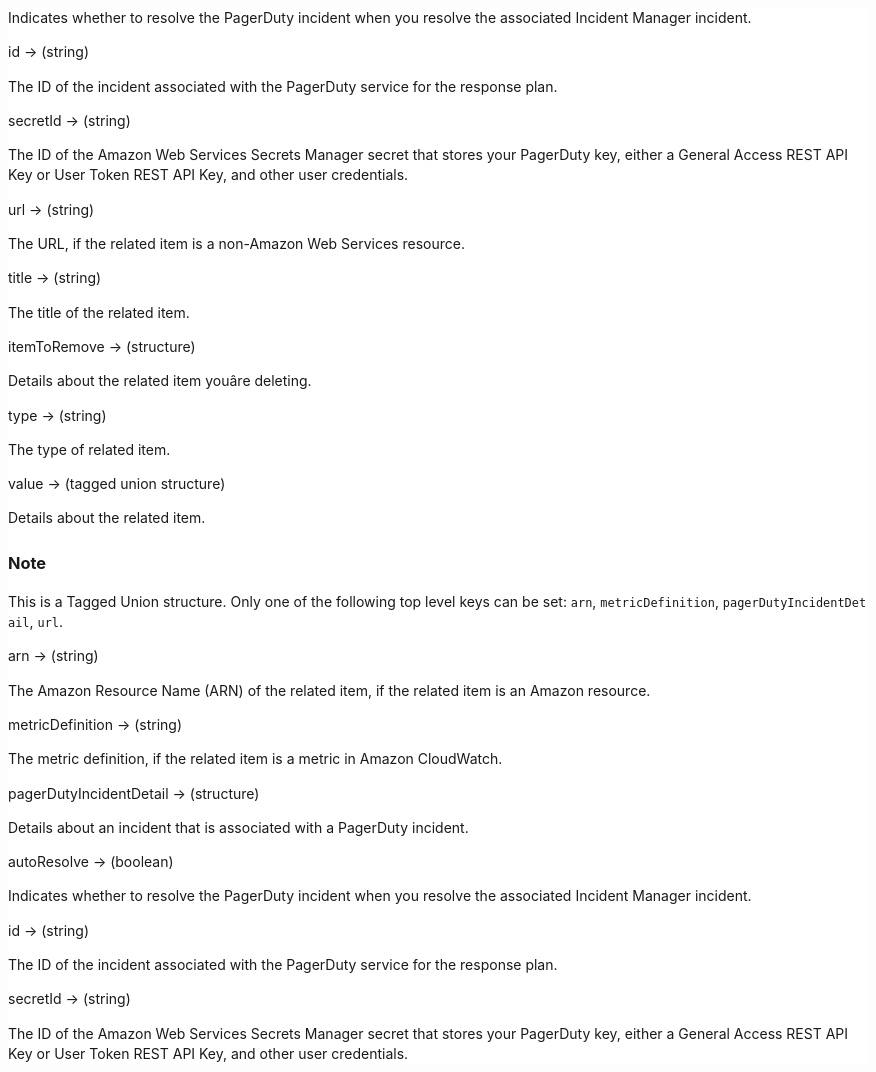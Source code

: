 Indicates whether to resolve the PagerDuty incident when you resolve the associated Incident Manager incident.

id -> (string)

The ID of the incident associated with the PagerDuty service for the response plan.

secretId -> (string)

The ID of the Amazon Web Services Secrets Manager secret that stores your PagerDuty key, either a General Access REST API Key or User Token REST API Key, and other user credentials.

url -> (string)

The URL, if the related item is a non-Amazon Web Services resource.

title -> (string)

The title of the related item.

itemToRemove -> (structure)

Details about the related item youâre deleting.

type -> (string)

The type of related item.

value -> (tagged union structure)

Details about the related item.

### Note

This is a Tagged Union structure. Only one of the following top level keys can be set: `arn`, `metricDefinition`, `pagerDutyIncidentDetail`, `url`.

arn -> (string)

The Amazon Resource Name (ARN) of the related item, if the related item is an Amazon resource.

metricDefinition -> (string)

The metric definition, if the related item is a metric in Amazon CloudWatch.

pagerDutyIncidentDetail -> (structure)

Details about an incident that is associated with a PagerDuty incident.

autoResolve -> (boolean)

Indicates whether to resolve the PagerDuty incident when you resolve the associated Incident Manager incident.

id -> (string)

The ID of the incident associated with the PagerDuty service for the response plan.

secretId -> (string)

The ID of the Amazon Web Services Secrets Manager secret that stores your PagerDuty key, either a General Access REST API Key or User Token REST API Key, and other user credentials.
